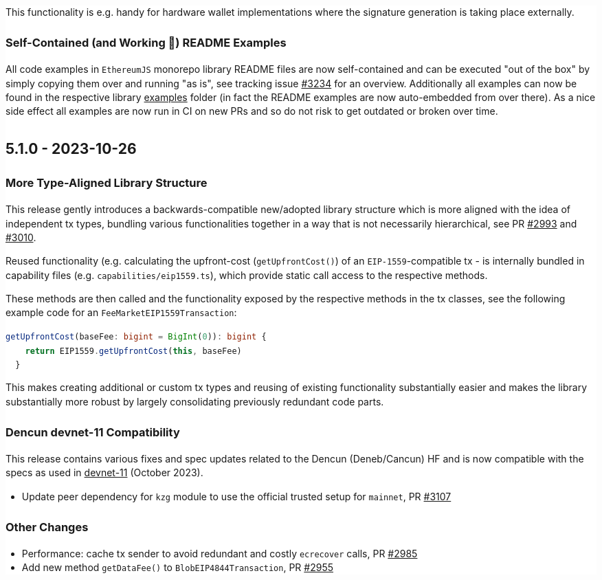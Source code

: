 This functionality is e.g. handy for hardware wallet implementations where the signature generation is taking place externally.

### Self-Contained (and Working 🙂) README Examples

All code examples in `EthereumJS` monorepo library README files are now self-contained and can be executed "out of the box" by simply copying them over and running "as is", see tracking issue [#3234](https://github.com/ethereumjs/ethereumjs-monorepo/issues/3234) for an overview. Additionally all examples can now be found in the respective library [examples](./examples/) folder (in fact the README examples are now auto-embedded from over there). As a nice side effect all examples are now run in CI on new PRs and so do not risk to get outdated or broken over time.

## 5.1.0 - 2023-10-26

### More Type-Aligned Library Structure

This release gently introduces a backwards-compatible new/adopted library structure which is more aligned with the idea of independent tx types, bundling various functionalities together in a way that is not necessarily hierarchical, see PR [#2993](https://github.com/ethereumjs/ethereumjs-monorepo/pull/2993) and [#3010](https://github.com/ethereumjs/ethereumjs-monorepo/pull/3010).

Reused functionality (e.g. calculating the upfront-cost (`getUpfrontCost()`) of an `EIP-1559`-compatible tx - is internally bundled in capability files (e.g. `capabilities/eip1559.ts`), which provide static call access to the respective methods.

These methods are then called and the functionality exposed by the respective methods in the tx classes, see the following example code for an `FeeMarketEIP1559Transaction`:

```ts
getUpfrontCost(baseFee: bigint = BigInt(0)): bigint {
    return EIP1559.getUpfrontCost(this, baseFee)
  }
```

This makes creating additional or custom tx types and reusing of existing functionality substantially easier and makes the library substantially more robust by largely consolidating previously redundant code parts.

### Dencun devnet-11 Compatibility

This release contains various fixes and spec updates related to the Dencun (Deneb/Cancun) HF and is now compatible with the specs as used in [devnet-11](https://github.com/ethpandaops/dencun-testnet) (October 2023).

- Update peer dependency for `kzg` module to use the official trusted setup for `mainnet`, PR [#3107](https://github.com/ethereumjs/ethereumjs-monorepo/pull/3107)

### Other Changes

- Performance: cache tx sender to avoid redundant and costly `ecrecover` calls, PR [#2985](https://github.com/ethereumjs/ethereumjs-monorepo/pull/2985)
- Add new method `getDataFee()` to `BlobEIP4844Transaction`, PR [#2955](https://github.com/ethereumjs/ethereumjs-monorepo/pull/2955)
